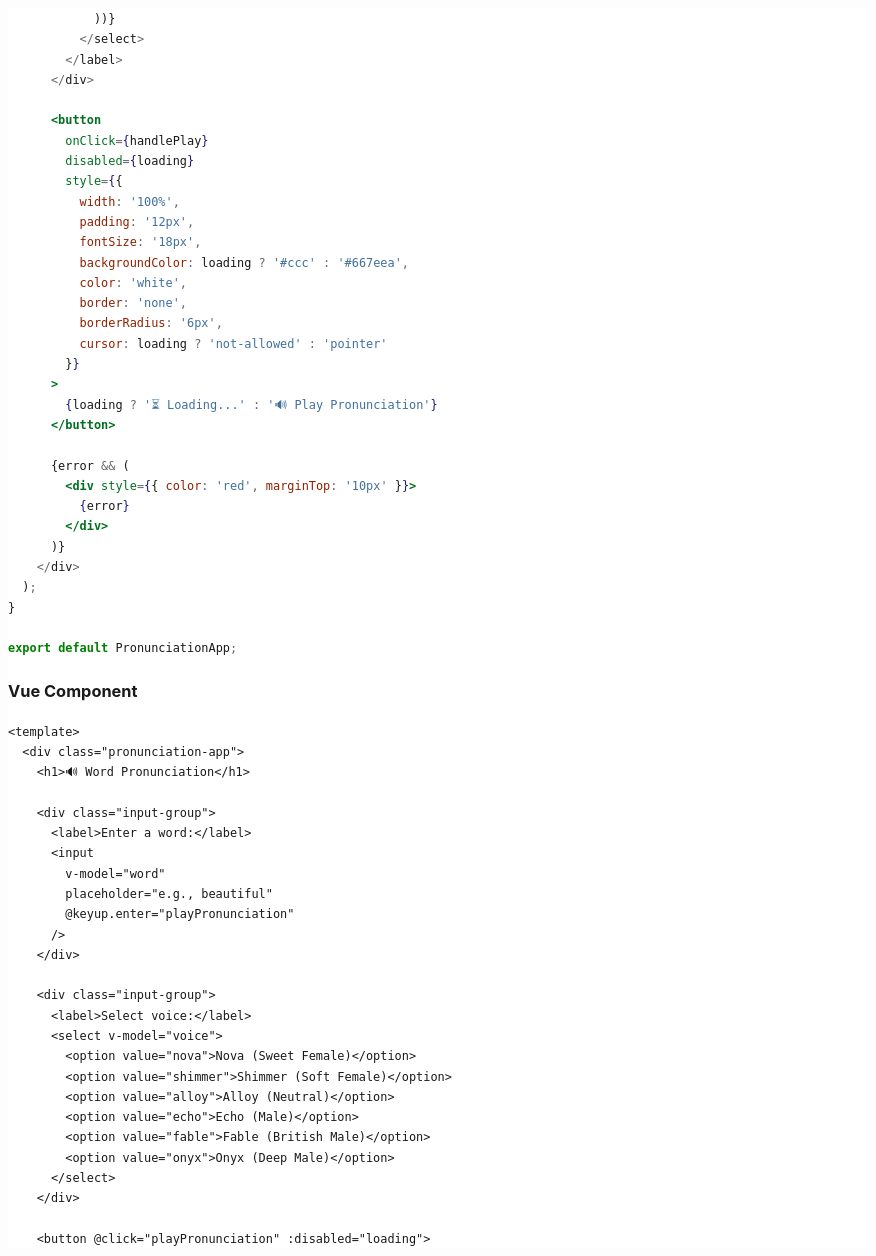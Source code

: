```jsx
            ))}
          </select>
        </label>
      </div>

      <button
        onClick={handlePlay}
        disabled={loading}
        style={{
          width: '100%',
          padding: '12px',
          fontSize: '18px',
          backgroundColor: loading ? '#ccc' : '#667eea',
          color: 'white',
          border: 'none',
          borderRadius: '6px',
          cursor: loading ? 'not-allowed' : 'pointer'
        }}
      >
        {loading ? '⏳ Loading...' : '🔊 Play Pronunciation'}
      </button>

      {error && (
        <div style={{ color: 'red', marginTop: '10px' }}>
          {error}
        </div>
      )}
    </div>
  );
}

export default PronunciationApp;
```

### Vue Component

```vue
<template>
  <div class="pronunciation-app">
    <h1>🔊 Word Pronunciation</h1>
    
    <div class="input-group">
      <label>Enter a word:</label>
      <input 
        v-model="word" 
        placeholder="e.g., beautiful"
        @keyup.enter="playPronunciation"
      />
    </div>

    <div class="input-group">
      <label>Select voice:</label>
      <select v-model="voice">
        <option value="nova">Nova (Sweet Female)</option>
        <option value="shimmer">Shimmer (Soft Female)</option>
        <option value="alloy">Alloy (Neutral)</option>
        <option value="echo">Echo (Male)</option>
        <option value="fable">Fable (British Male)</option>
        <option value="onyx">Onyx (Deep Male)</option>
      </select>
    </div>

    <button @click="playPronunciation" :disabled="loading">
```